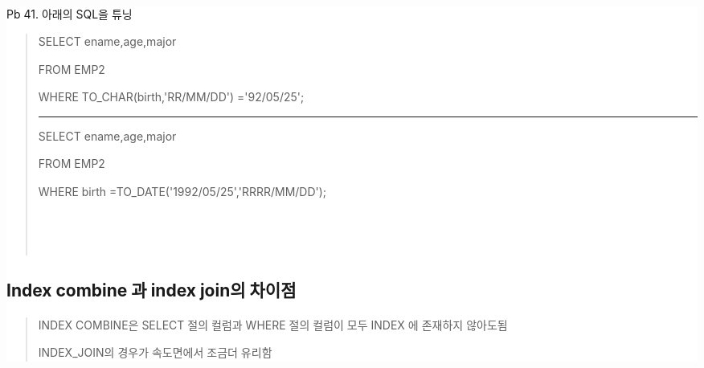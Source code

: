 Pb 41. 아래의 SQL을 튜닝

> SELECT ename,age,major
>
> FROM EMP2
>
> WHERE TO\_CHAR(birth,'RR/MM/DD') ='92/05/25';
>
> ----------------------------------------------------------------------------
>
> SELECT ename,age,major
>
> FROM EMP2
>
> WHERE birth =TO\_DATE('1992/05/25','RRRR/MM/DD');
>
>  
>
>  

Index combine 과 index join의 차이점
------------------------------------

> INDEX COMBINE은 SELECT 절의 컬럼과 WHERE 절의 컬럼이 모두 INDEX 에
> 존재하지 않아도됨
>
> INDEX\_JOIN의 경우가 속도면에서 조금더 유리함

